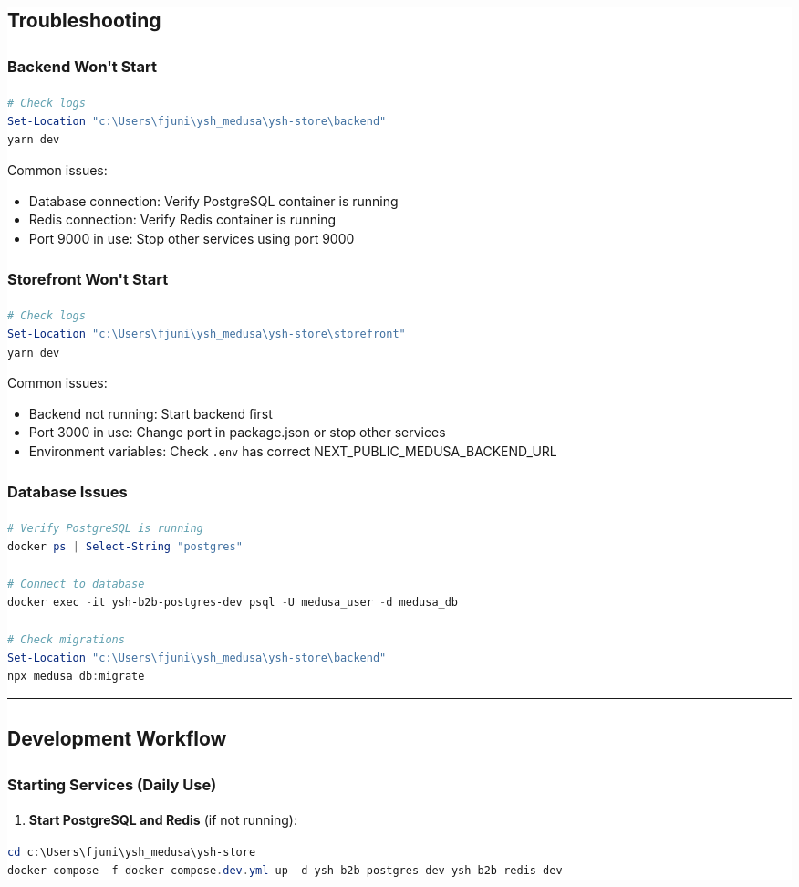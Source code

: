 
## Troubleshooting

### Backend Won't Start

```powershell
# Check logs
Set-Location "c:\Users\fjuni\ysh_medusa\ysh-store\backend"
yarn dev
```

Common issues:

- Database connection: Verify PostgreSQL container is running
- Redis connection: Verify Redis container is running
- Port 9000 in use: Stop other services using port 9000

### Storefront Won't Start

```powershell
# Check logs
Set-Location "c:\Users\fjuni\ysh_medusa\ysh-store\storefront"
yarn dev
```

Common issues:

- Backend not running: Start backend first
- Port 3000 in use: Change port in package.json or stop other services
- Environment variables: Check `.env` has correct NEXT_PUBLIC_MEDUSA_BACKEND_URL

### Database Issues

```powershell
# Verify PostgreSQL is running
docker ps | Select-String "postgres"

# Connect to database
docker exec -it ysh-b2b-postgres-dev psql -U medusa_user -d medusa_db

# Check migrations
Set-Location "c:\Users\fjuni\ysh_medusa\ysh-store\backend"
npx medusa db:migrate
```

---

## Development Workflow

### Starting Services (Daily Use)

1. **Start PostgreSQL and Redis** (if not running):

```powershell
cd c:\Users\fjuni\ysh_medusa\ysh-store
docker-compose -f docker-compose.dev.yml up -d ysh-b2b-postgres-dev ysh-b2b-redis-dev
```
